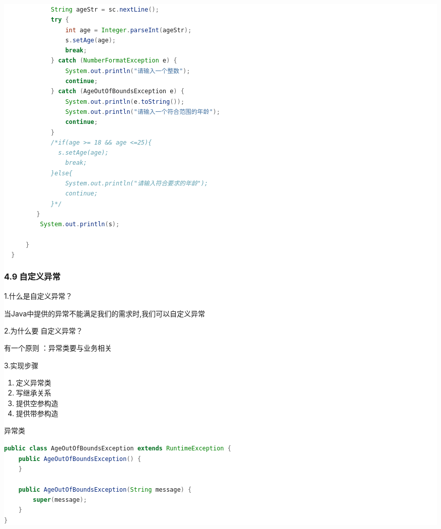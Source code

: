 ```java
             String ageStr = sc.nextLine();
             try {
                 int age = Integer.parseInt(ageStr);
                 s.setAge(age);
                 break;
             } catch (NumberFormatException e) {
                 System.out.println("请输入一个整数");
                 continue;
             } catch (AgeOutOfBoundsException e) {
                 System.out.println(e.toString());
                 System.out.println("请输入一个符合范围的年龄");
                 continue;
             }
             /*if(age >= 18 && age <=25){
               s.setAge(age);
                 break;
             }else{
                 System.out.println("请输入符合要求的年龄");
                 continue;
             }*/
         }
          System.out.println(s);
  
      }
  }
```

### 4.9 自定义异常

1.什么是自定义异常？

当Java中提供的异常不能满足我们的需求时,我们可以自定义异常

2.为什么要 自定义异常？

   有一个原则 ：异常类要与业务相关

3.实现步骤

1. 定义异常类
2. 写继承关系
3. 提供空参构造
4. 提供带参构造

异常类

```java
public class AgeOutOfBoundsException extends RuntimeException {
    public AgeOutOfBoundsException() {
    }

    public AgeOutOfBoundsException(String message) {
        super(message);
    }
}
```
